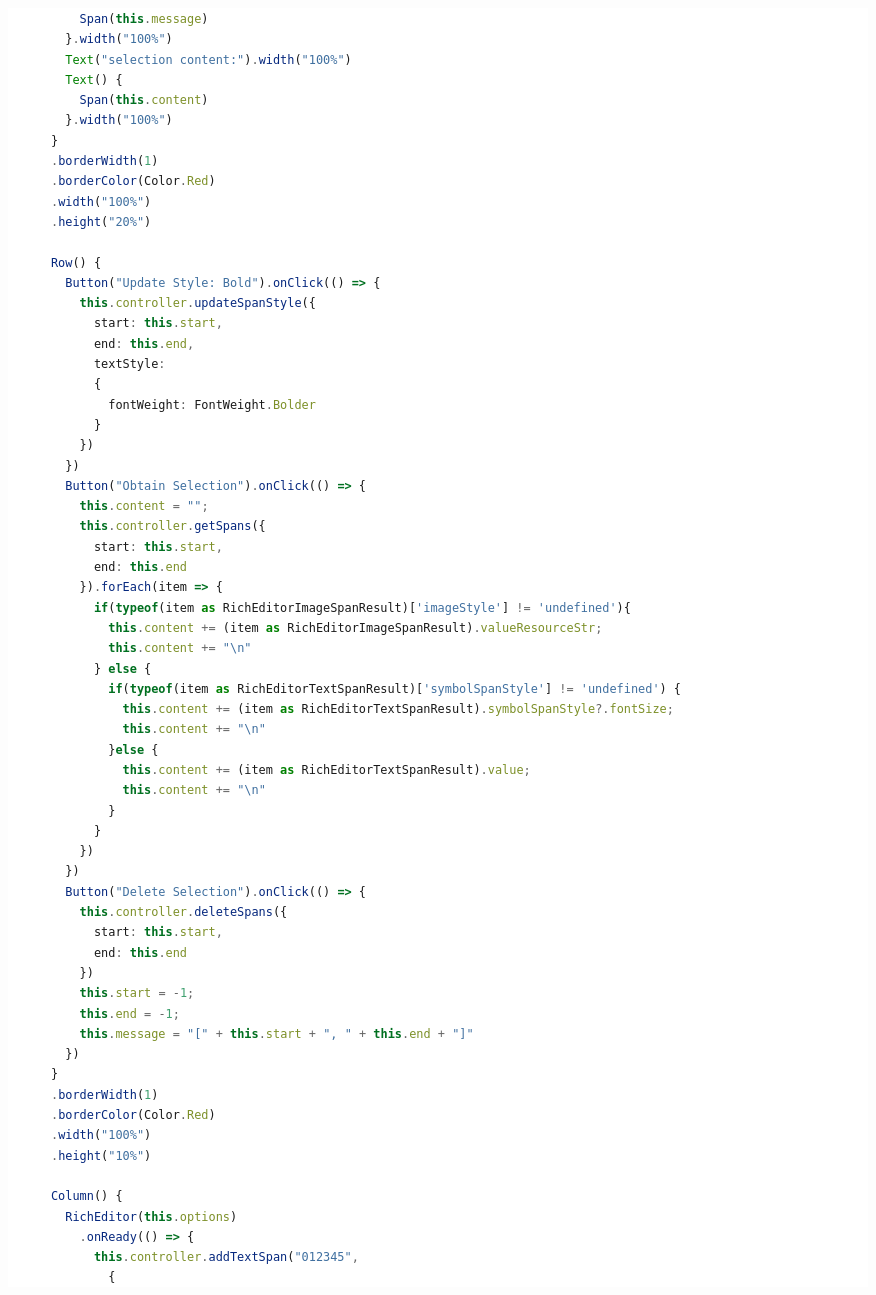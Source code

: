 ```ts
          Span(this.message)
        }.width("100%")
        Text("selection content:").width("100%")
        Text() {
          Span(this.content)
        }.width("100%")
      }
      .borderWidth(1)
      .borderColor(Color.Red)
      .width("100%")
      .height("20%")

      Row() {
        Button("Update Style: Bold").onClick(() => {
          this.controller.updateSpanStyle({
            start: this.start,
            end: this.end,
            textStyle:
            {
              fontWeight: FontWeight.Bolder
            }
          })
        })
        Button("Obtain Selection").onClick(() => {
          this.content = "";
          this.controller.getSpans({
            start: this.start,
            end: this.end
          }).forEach(item => {
            if(typeof(item as RichEditorImageSpanResult)['imageStyle'] != 'undefined'){
              this.content += (item as RichEditorImageSpanResult).valueResourceStr;
              this.content += "\n"
            } else {
              if(typeof(item as RichEditorTextSpanResult)['symbolSpanStyle'] != 'undefined') {
                this.content += (item as RichEditorTextSpanResult).symbolSpanStyle?.fontSize;
                this.content += "\n"
              }else {
                this.content += (item as RichEditorTextSpanResult).value;
                this.content += "\n"
              }
            }
          })
        })
        Button("Delete Selection").onClick(() => {
          this.controller.deleteSpans({
            start: this.start,
            end: this.end
          })
          this.start = -1;
          this.end = -1;
          this.message = "[" + this.start + ", " + this.end + "]"
        })
      }
      .borderWidth(1)
      .borderColor(Color.Red)
      .width("100%")
      .height("10%")

      Column() {
        RichEditor(this.options)
          .onReady(() => {
            this.controller.addTextSpan("012345",
              {
```